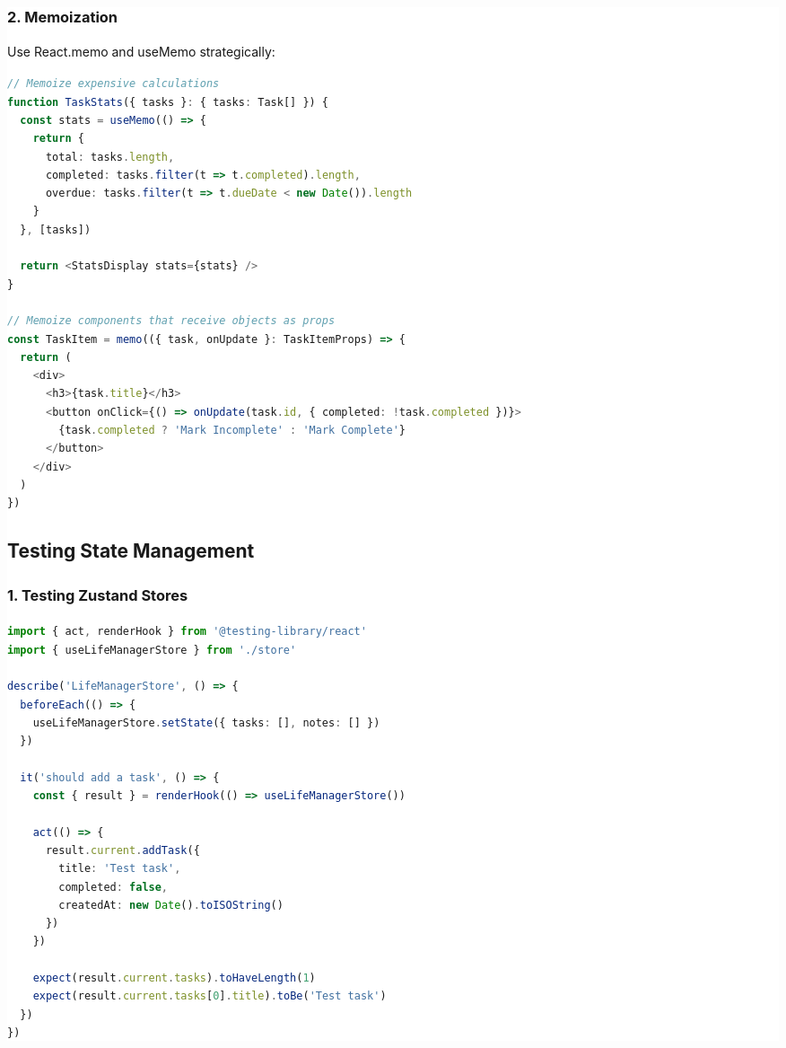 ### 2. Memoization
Use React.memo and useMemo strategically:

```typescript
// Memoize expensive calculations
function TaskStats({ tasks }: { tasks: Task[] }) {
  const stats = useMemo(() => {
    return {
      total: tasks.length,
      completed: tasks.filter(t => t.completed).length,
      overdue: tasks.filter(t => t.dueDate < new Date()).length
    }
  }, [tasks])
  
  return <StatsDisplay stats={stats} />
}

// Memoize components that receive objects as props
const TaskItem = memo(({ task, onUpdate }: TaskItemProps) => {
  return (
    <div>
      <h3>{task.title}</h3>
      <button onClick={() => onUpdate(task.id, { completed: !task.completed })}>
        {task.completed ? 'Mark Incomplete' : 'Mark Complete'}
      </button>
    </div>
  )
})
```

## Testing State Management

### 1. Testing Zustand Stores
```typescript
import { act, renderHook } from '@testing-library/react'
import { useLifeManagerStore } from './store'

describe('LifeManagerStore', () => {
  beforeEach(() => {
    useLifeManagerStore.setState({ tasks: [], notes: [] })
  })
  
  it('should add a task', () => {
    const { result } = renderHook(() => useLifeManagerStore())
    
    act(() => {
      result.current.addTask({
        title: 'Test task',
        completed: false,
        createdAt: new Date().toISOString()
      })
    })
    
    expect(result.current.tasks).toHaveLength(1)
    expect(result.current.tasks[0].title).toBe('Test task')
  })
})
```
